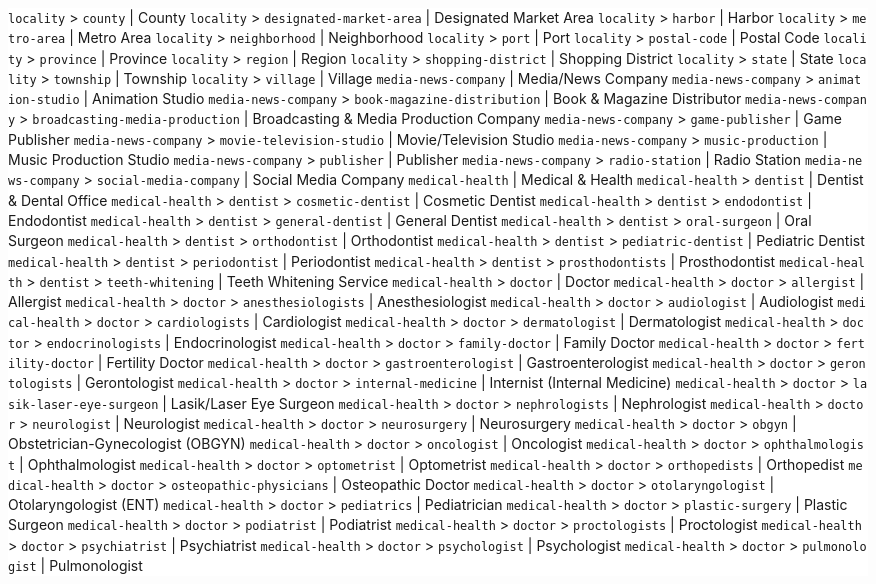 `locality` > `county` | County
`locality` > `designated-market-area` | Designated Market Area
`locality` > `harbor` | Harbor
`locality` > `metro-area` | Metro Area
`locality` > `neighborhood` | Neighborhood
`locality` > `port` | Port
`locality` > `postal-code` | Postal Code
`locality` > `province` | Province
`locality` > `region` | Region
`locality` > `shopping-district` | Shopping District
`locality` > `state` | State
`locality` > `township` | Township
`locality` > `village` | Village
`media-news-company` | Media/News Company
`media-news-company` > `animation-studio` | Animation Studio
`media-news-company` > `book-magazine-distribution` | Book & Magazine Distributor
`media-news-company` > `broadcasting-media-production` | Broadcasting & Media Production Company
`media-news-company` > `game-publisher` | Game Publisher
`media-news-company` > `movie-television-studio` | Movie/Television Studio
`media-news-company` > `music-production` | Music Production Studio
`media-news-company` > `publisher` | Publisher
`media-news-company` > `radio-station` | Radio Station
`media-news-company` > `social-media-company` | Social Media Company
`medical-health` | Medical & Health
`medical-health` > `dentist` | Dentist & Dental Office
`medical-health` > `dentist` > `cosmetic-dentist` | Cosmetic Dentist
`medical-health` > `dentist` > `endodontist` | Endodontist
`medical-health` > `dentist` > `general-dentist` | General Dentist
`medical-health` > `dentist` > `oral-surgeon` | Oral Surgeon
`medical-health` > `dentist` > `orthodontist` | Orthodontist
`medical-health` > `dentist` > `pediatric-dentist` | Pediatric Dentist
`medical-health` > `dentist` > `periodontist` | Periodontist
`medical-health` > `dentist` > `prosthodontists` | Prosthodontist
`medical-health` > `dentist` > `teeth-whitening` | Teeth Whitening Service
`medical-health` > `doctor` | Doctor
`medical-health` > `doctor` > `allergist` | Allergist
`medical-health` > `doctor` > `anesthesiologists` | Anesthesiologist
`medical-health` > `doctor` > `audiologist` | Audiologist
`medical-health` > `doctor` > `cardiologists` | Cardiologist
`medical-health` > `doctor` > `dermatologist` | Dermatologist
`medical-health` > `doctor` > `endocrinologists` | Endocrinologist
`medical-health` > `doctor` > `family-doctor` | Family Doctor
`medical-health` > `doctor` > `fertility-doctor` | Fertility Doctor
`medical-health` > `doctor` > `gastroenterologist` | Gastroenterologist
`medical-health` > `doctor` > `gerontologists` | Gerontologist
`medical-health` > `doctor` > `internal-medicine` | Internist (Internal Medicine)
`medical-health` > `doctor` > `lasik-laser-eye-surgeon` | Lasik/Laser Eye Surgeon
`medical-health` > `doctor` > `nephrologists` | Nephrologist
`medical-health` > `doctor` > `neurologist` | Neurologist
`medical-health` > `doctor` > `neurosurgery` | Neurosurgery
`medical-health` > `doctor` > `obgyn` | Obstetrician-Gynecologist (OBGYN)
`medical-health` > `doctor` > `oncologist` | Oncologist
`medical-health` > `doctor` > `ophthalmologist` | Ophthalmologist
`medical-health` > `doctor` > `optometrist` | Optometrist
`medical-health` > `doctor` > `orthopedists` | Orthopedist
`medical-health` > `doctor` > `osteopathic-physicians` | Osteopathic Doctor
`medical-health` > `doctor` > `otolaryngologist` | Otolaryngologist (ENT)
`medical-health` > `doctor` > `pediatrics` | Pediatrician
`medical-health` > `doctor` > `plastic-surgery` | Plastic Surgeon
`medical-health` > `doctor` > `podiatrist` | Podiatrist
`medical-health` > `doctor` > `proctologists` | Proctologist
`medical-health` > `doctor` > `psychiatrist` | Psychiatrist
`medical-health` > `doctor` > `psychologist` | Psychologist
`medical-health` > `doctor` > `pulmonologist` | Pulmonologist